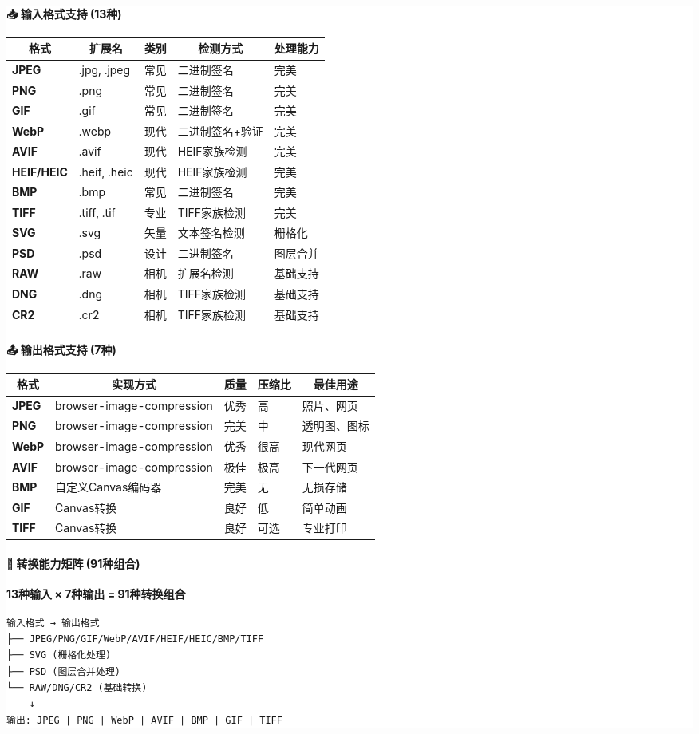 #### 📥 输入格式支持 (13种)
| 格式 | 扩展名 | 类别 | 检测方式 | 处理能力 |
|------|--------|------|----------|----------|
| **JPEG** | .jpg, .jpeg | 常见 | 二进制签名 | 完美 |
| **PNG** | .png | 常见 | 二进制签名 | 完美 |
| **GIF** | .gif | 常见 | 二进制签名 | 完美 |
| **WebP** | .webp | 现代 | 二进制签名+验证 | 完美 |
| **AVIF** | .avif | 现代 | HEIF家族检测 | 完美 |
| **HEIF/HEIC** | .heif, .heic | 现代 | HEIF家族检测 | 完美 |
| **BMP** | .bmp | 常见 | 二进制签名 | 完美 |
| **TIFF** | .tiff, .tif | 专业 | TIFF家族检测 | 完美 |
| **SVG** | .svg | 矢量 | 文本签名检测 | 栅格化 |
| **PSD** | .psd | 设计 | 二进制签名 | 图层合并 |
| **RAW** | .raw | 相机 | 扩展名检测 | 基础支持 |
| **DNG** | .dng | 相机 | TIFF家族检测 | 基础支持 |
| **CR2** | .cr2 | 相机 | TIFF家族检测 | 基础支持 |

#### 📤 输出格式支持 (7种)
| 格式 | 实现方式 | 质量 | 压缩比 | 最佳用途 |
|------|----------|------|--------|----------|
| **JPEG** | browser-image-compression | 优秀 | 高 | 照片、网页 |
| **PNG** | browser-image-compression | 完美 | 中 | 透明图、图标 |
| **WebP** | browser-image-compression | 优秀 | 很高 | 现代网页 |
| **AVIF** | browser-image-compression | 极佳 | 极高 | 下一代网页 |
| **BMP** | 自定义Canvas编码器 | 完美 | 无 | 无损存储 |
| **GIF** | Canvas转换 | 良好 | 低 | 简单动画 |
| **TIFF** | Canvas转换 | 良好 | 可选 | 专业打印 |

#### 🔄 转换能力矩阵 (91种组合)
**13种输入 × 7种输出 = 91种转换组合**

```
输入格式 → 输出格式
├── JPEG/PNG/GIF/WebP/AVIF/HEIF/HEIC/BMP/TIFF
├── SVG (栅格化处理)
├── PSD (图层合并处理)  
└── RAW/DNG/CR2 (基础转换)
    ↓
输出: JPEG | PNG | WebP | AVIF | BMP | GIF | TIFF
```
